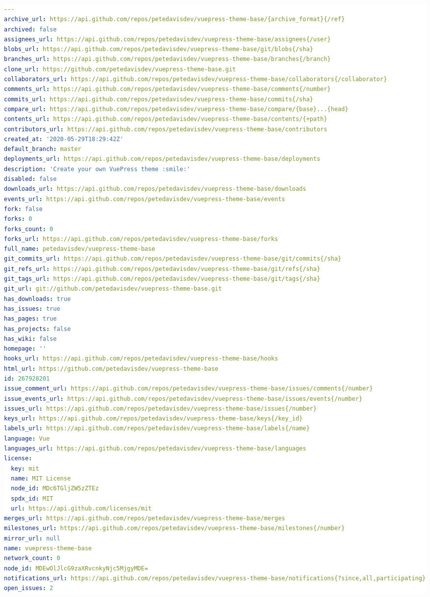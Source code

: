 ```yaml
---
archive_url: https://api.github.com/repos/petedavisdev/vuepress-theme-base/{archive_format}{/ref}
archived: false
assignees_url: https://api.github.com/repos/petedavisdev/vuepress-theme-base/assignees{/user}
blobs_url: https://api.github.com/repos/petedavisdev/vuepress-theme-base/git/blobs{/sha}
branches_url: https://api.github.com/repos/petedavisdev/vuepress-theme-base/branches{/branch}
clone_url: https://github.com/petedavisdev/vuepress-theme-base.git
collaborators_url: https://api.github.com/repos/petedavisdev/vuepress-theme-base/collaborators{/collaborator}
comments_url: https://api.github.com/repos/petedavisdev/vuepress-theme-base/comments{/number}
commits_url: https://api.github.com/repos/petedavisdev/vuepress-theme-base/commits{/sha}
compare_url: https://api.github.com/repos/petedavisdev/vuepress-theme-base/compare/{base}...{head}
contents_url: https://api.github.com/repos/petedavisdev/vuepress-theme-base/contents/{+path}
contributors_url: https://api.github.com/repos/petedavisdev/vuepress-theme-base/contributors
created_at: '2020-05-29T18:29:42Z'
default_branch: master
deployments_url: https://api.github.com/repos/petedavisdev/vuepress-theme-base/deployments
description: 'Create your own VuePress theme :smile:'
disabled: false
downloads_url: https://api.github.com/repos/petedavisdev/vuepress-theme-base/downloads
events_url: https://api.github.com/repos/petedavisdev/vuepress-theme-base/events
fork: false
forks: 0
forks_count: 0
forks_url: https://api.github.com/repos/petedavisdev/vuepress-theme-base/forks
full_name: petedavisdev/vuepress-theme-base
git_commits_url: https://api.github.com/repos/petedavisdev/vuepress-theme-base/git/commits{/sha}
git_refs_url: https://api.github.com/repos/petedavisdev/vuepress-theme-base/git/refs{/sha}
git_tags_url: https://api.github.com/repos/petedavisdev/vuepress-theme-base/git/tags{/sha}
git_url: git://github.com/petedavisdev/vuepress-theme-base.git
has_downloads: true
has_issues: true
has_pages: true
has_projects: false
has_wiki: false
homepage: ''
hooks_url: https://api.github.com/repos/petedavisdev/vuepress-theme-base/hooks
html_url: https://github.com/petedavisdev/vuepress-theme-base
id: 267928201
issue_comment_url: https://api.github.com/repos/petedavisdev/vuepress-theme-base/issues/comments{/number}
issue_events_url: https://api.github.com/repos/petedavisdev/vuepress-theme-base/issues/events{/number}
issues_url: https://api.github.com/repos/petedavisdev/vuepress-theme-base/issues{/number}
keys_url: https://api.github.com/repos/petedavisdev/vuepress-theme-base/keys{/key_id}
labels_url: https://api.github.com/repos/petedavisdev/vuepress-theme-base/labels{/name}
language: Vue
languages_url: https://api.github.com/repos/petedavisdev/vuepress-theme-base/languages
license:
  key: mit
  name: MIT License
  node_id: MDc6TGljZW5zZTEz
  spdx_id: MIT
  url: https://api.github.com/licenses/mit
merges_url: https://api.github.com/repos/petedavisdev/vuepress-theme-base/merges
milestones_url: https://api.github.com/repos/petedavisdev/vuepress-theme-base/milestones{/number}
mirror_url: null
name: vuepress-theme-base
network_count: 0
node_id: MDEwOlJlcG9zaXRvcnkyNjc5MjgyMDE=
notifications_url: https://api.github.com/repos/petedavisdev/vuepress-theme-base/notifications{?since,all,participating}
open_issues: 2
```